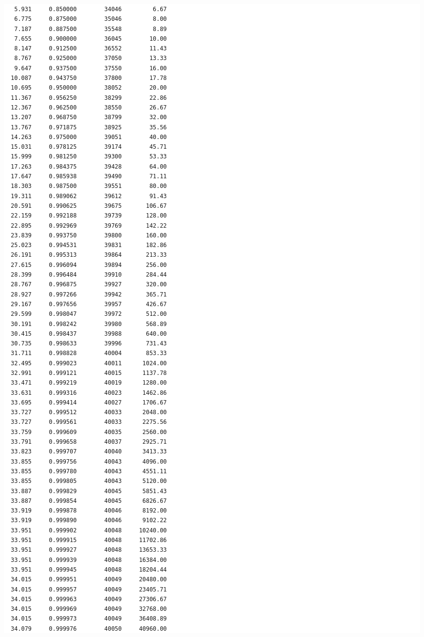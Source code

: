        5.931     0.850000        34046         6.67
       6.775     0.875000        35046         8.00
       7.187     0.887500        35548         8.89
       7.655     0.900000        36045        10.00
       8.147     0.912500        36552        11.43
       8.767     0.925000        37050        13.33
       9.647     0.937500        37550        16.00
      10.087     0.943750        37800        17.78
      10.695     0.950000        38052        20.00
      11.367     0.956250        38299        22.86
      12.367     0.962500        38550        26.67
      13.207     0.968750        38799        32.00
      13.767     0.971875        38925        35.56
      14.263     0.975000        39051        40.00
      15.031     0.978125        39174        45.71
      15.999     0.981250        39300        53.33
      17.263     0.984375        39428        64.00
      17.647     0.985938        39490        71.11
      18.303     0.987500        39551        80.00
      19.311     0.989062        39612        91.43
      20.591     0.990625        39675       106.67
      22.159     0.992188        39739       128.00
      22.895     0.992969        39769       142.22
      23.839     0.993750        39800       160.00
      25.023     0.994531        39831       182.86
      26.191     0.995313        39864       213.33
      27.615     0.996094        39894       256.00
      28.399     0.996484        39910       284.44
      28.767     0.996875        39927       320.00
      28.927     0.997266        39942       365.71
      29.167     0.997656        39957       426.67
      29.599     0.998047        39972       512.00
      30.191     0.998242        39980       568.89
      30.415     0.998437        39988       640.00
      30.735     0.998633        39996       731.43
      31.711     0.998828        40004       853.33
      32.495     0.999023        40011      1024.00
      32.991     0.999121        40015      1137.78
      33.471     0.999219        40019      1280.00
      33.631     0.999316        40023      1462.86
      33.695     0.999414        40027      1706.67
      33.727     0.999512        40033      2048.00
      33.727     0.999561        40033      2275.56
      33.759     0.999609        40035      2560.00
      33.791     0.999658        40037      2925.71
      33.823     0.999707        40040      3413.33
      33.855     0.999756        40043      4096.00
      33.855     0.999780        40043      4551.11
      33.855     0.999805        40043      5120.00
      33.887     0.999829        40045      5851.43
      33.887     0.999854        40045      6826.67
      33.919     0.999878        40046      8192.00
      33.919     0.999890        40046      9102.22
      33.951     0.999902        40048     10240.00
      33.951     0.999915        40048     11702.86
      33.951     0.999927        40048     13653.33
      33.951     0.999939        40048     16384.00
      33.951     0.999945        40048     18204.44
      34.015     0.999951        40049     20480.00
      34.015     0.999957        40049     23405.71
      34.015     0.999963        40049     27306.67
      34.015     0.999969        40049     32768.00
      34.015     0.999973        40049     36408.89
      34.079     0.999976        40050     40960.00